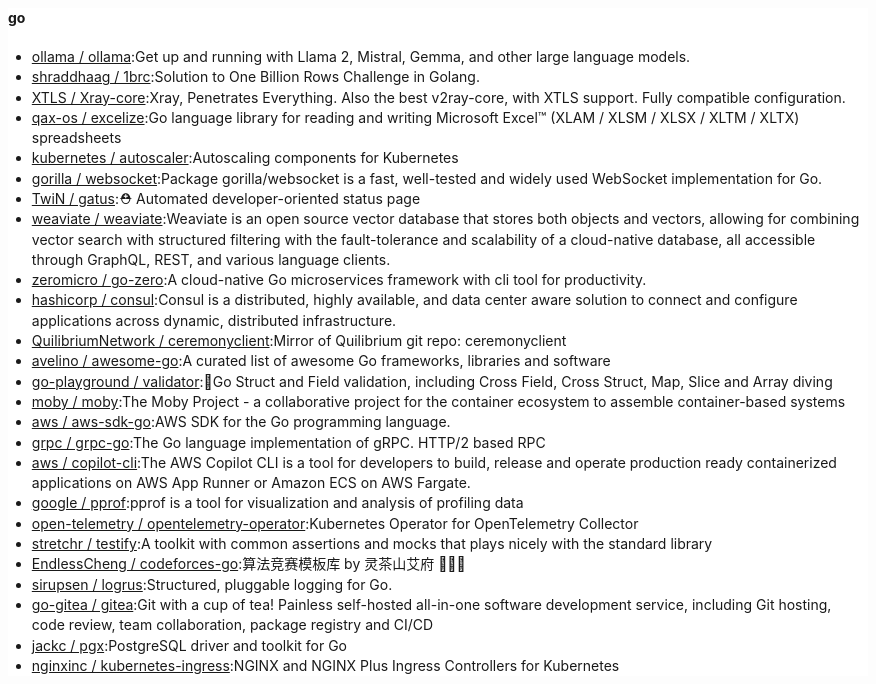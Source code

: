 #### go
* [ollama / ollama](https://github.com/ollama/ollama):Get up and running with Llama 2, Mistral, Gemma, and other large language models.
* [shraddhaag / 1brc](https://github.com/shraddhaag/1brc):Solution to One Billion Rows Challenge in Golang.
* [XTLS / Xray-core](https://github.com/XTLS/Xray-core):Xray, Penetrates Everything. Also the best v2ray-core, with XTLS support. Fully compatible configuration.
* [qax-os / excelize](https://github.com/qax-os/excelize):Go language library for reading and writing Microsoft Excel™ (XLAM / XLSM / XLSX / XLTM / XLTX) spreadsheets
* [kubernetes / autoscaler](https://github.com/kubernetes/autoscaler):Autoscaling components for Kubernetes
* [gorilla / websocket](https://github.com/gorilla/websocket):Package gorilla/websocket is a fast, well-tested and widely used WebSocket implementation for Go.
* [TwiN / gatus](https://github.com/TwiN/gatus):⛑ Automated developer-oriented status page
* [weaviate / weaviate](https://github.com/weaviate/weaviate):Weaviate is an open source vector database that stores both objects and vectors, allowing for combining vector search with structured filtering with the fault-tolerance and scalability of a cloud-native database, all accessible through GraphQL, REST, and various language clients.
* [zeromicro / go-zero](https://github.com/zeromicro/go-zero):A cloud-native Go microservices framework with cli tool for productivity.
* [hashicorp / consul](https://github.com/hashicorp/consul):Consul is a distributed, highly available, and data center aware solution to connect and configure applications across dynamic, distributed infrastructure.
* [QuilibriumNetwork / ceremonyclient](https://github.com/QuilibriumNetwork/ceremonyclient):Mirror of Quilibrium git repo: ceremonyclient
* [avelino / awesome-go](https://github.com/avelino/awesome-go):A curated list of awesome Go frameworks, libraries and software
* [go-playground / validator](https://github.com/go-playground/validator):💯Go Struct and Field validation, including Cross Field, Cross Struct, Map, Slice and Array diving
* [moby / moby](https://github.com/moby/moby):The Moby Project - a collaborative project for the container ecosystem to assemble container-based systems
* [aws / aws-sdk-go](https://github.com/aws/aws-sdk-go):AWS SDK for the Go programming language.
* [grpc / grpc-go](https://github.com/grpc/grpc-go):The Go language implementation of gRPC. HTTP/2 based RPC
* [aws / copilot-cli](https://github.com/aws/copilot-cli):The AWS Copilot CLI is a tool for developers to build, release and operate production ready containerized applications on AWS App Runner or Amazon ECS on AWS Fargate.
* [google / pprof](https://github.com/google/pprof):pprof is a tool for visualization and analysis of profiling data
* [open-telemetry / opentelemetry-operator](https://github.com/open-telemetry/opentelemetry-operator):Kubernetes Operator for OpenTelemetry Collector
* [stretchr / testify](https://github.com/stretchr/testify):A toolkit with common assertions and mocks that plays nicely with the standard library
* [EndlessCheng / codeforces-go](https://github.com/EndlessCheng/codeforces-go):算法竞赛模板库 by 灵茶山艾府 💭💡🎈
* [sirupsen / logrus](https://github.com/sirupsen/logrus):Structured, pluggable logging for Go.
* [go-gitea / gitea](https://github.com/go-gitea/gitea):Git with a cup of tea! Painless self-hosted all-in-one software development service, including Git hosting, code review, team collaboration, package registry and CI/CD
* [jackc / pgx](https://github.com/jackc/pgx):PostgreSQL driver and toolkit for Go
* [nginxinc / kubernetes-ingress](https://github.com/nginxinc/kubernetes-ingress):NGINX and NGINX Plus Ingress Controllers for Kubernetes
